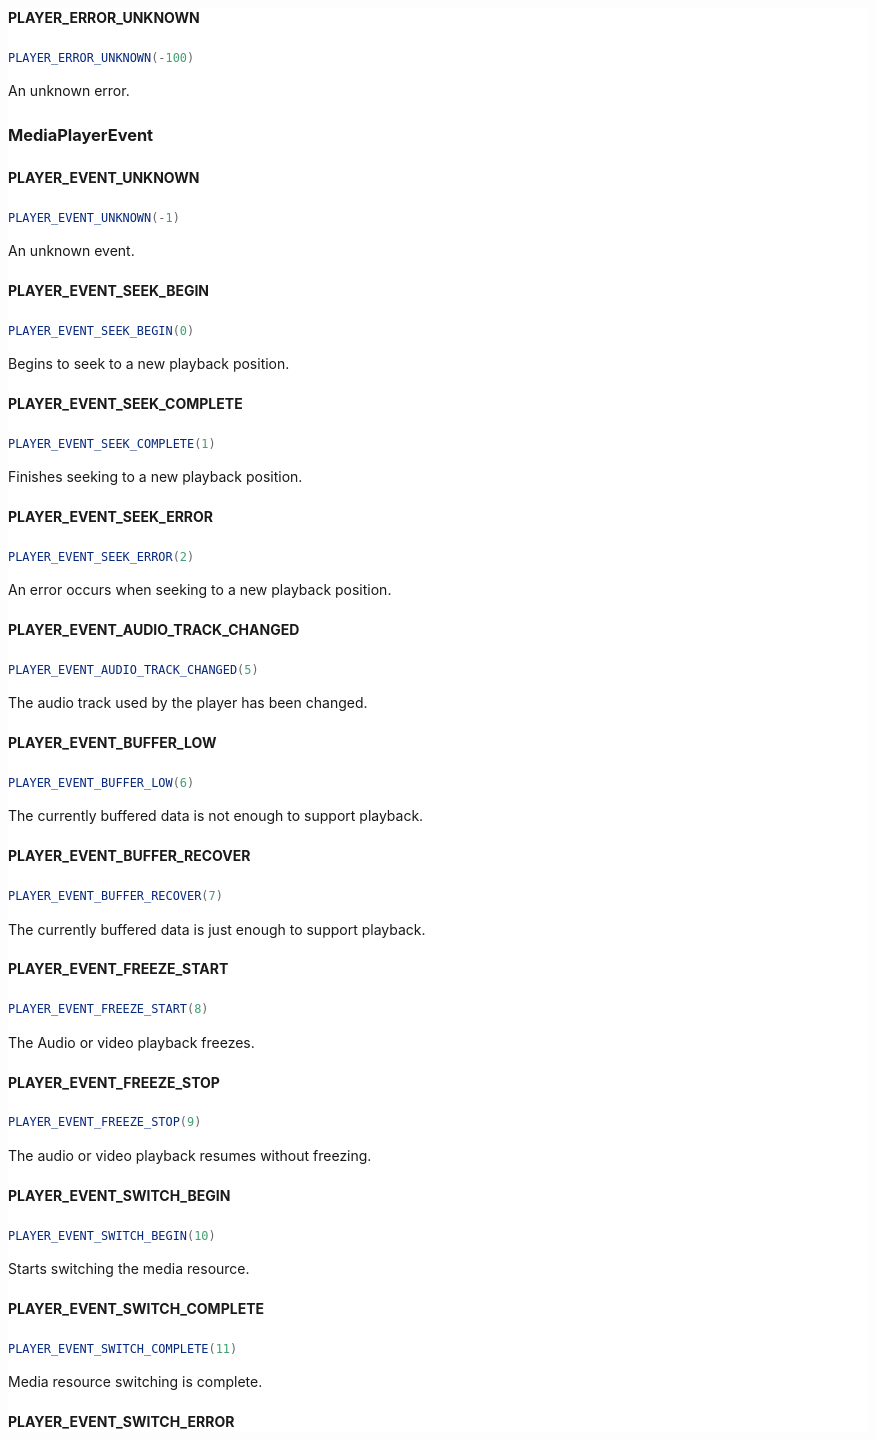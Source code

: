 #### PLAYER_ERROR_UNKNOWN
```java
PLAYER_ERROR_UNKNOWN(-100)
```
An unknown error.
### MediaPlayerEvent

#### PLAYER_EVENT_UNKNOWN
```java
PLAYER_EVENT_UNKNOWN(-1)
```
An unknown event.
#### PLAYER_EVENT_SEEK_BEGIN
```java
PLAYER_EVENT_SEEK_BEGIN(0)
```
Begins to seek to a new playback position.
#### PLAYER_EVENT_SEEK_COMPLETE
```java
PLAYER_EVENT_SEEK_COMPLETE(1)
```
Finishes seeking to a new playback position.
#### PLAYER_EVENT_SEEK_ERROR
```java
PLAYER_EVENT_SEEK_ERROR(2)
```
An error occurs when seeking to a new playback position.
#### PLAYER_EVENT_AUDIO_TRACK_CHANGED
```java
PLAYER_EVENT_AUDIO_TRACK_CHANGED(5)
```
The audio track used by the player has been changed.
#### PLAYER_EVENT_BUFFER_LOW
```java
PLAYER_EVENT_BUFFER_LOW(6)
```
The currently buffered data is not enough to support playback.
#### PLAYER_EVENT_BUFFER_RECOVER
```java
PLAYER_EVENT_BUFFER_RECOVER(7)
```
The currently buffered data is just enough to support playback.
#### PLAYER_EVENT_FREEZE_START
```java
PLAYER_EVENT_FREEZE_START(8)
```
The Audio or video playback freezes.
#### PLAYER_EVENT_FREEZE_STOP
```java
PLAYER_EVENT_FREEZE_STOP(9)
```
The audio or video playback resumes without freezing.
#### PLAYER_EVENT_SWITCH_BEGIN
```java
PLAYER_EVENT_SWITCH_BEGIN(10)
```
Starts switching the media resource.
#### PLAYER_EVENT_SWITCH_COMPLETE
```java
PLAYER_EVENT_SWITCH_COMPLETE(11)
```
Media resource switching is complete.
#### PLAYER_EVENT_SWITCH_ERROR